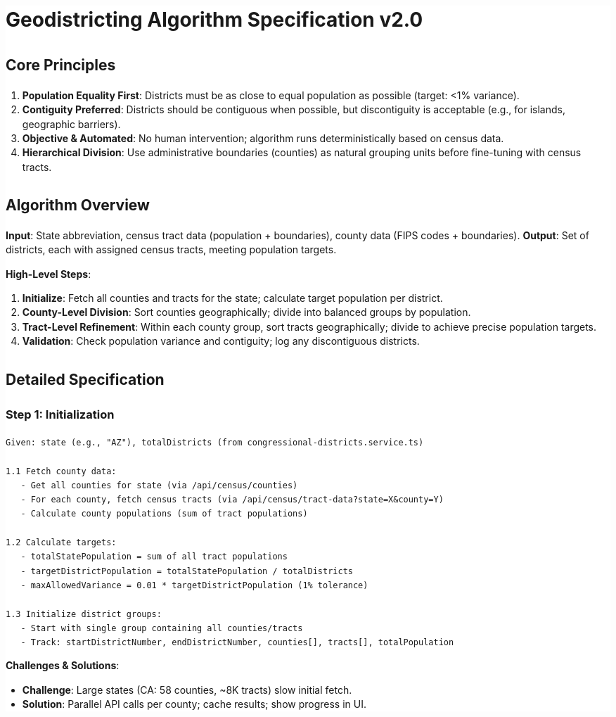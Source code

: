 # Geodistricting Algorithm Specification v2.0

## Core Principles
1. **Population Equality First**: Districts must be as close to equal population as possible (target: <1% variance).
2. **Contiguity Preferred**: Districts should be contiguous when possible, but discontiguity is acceptable (e.g., for islands, geographic barriers).
3. **Objective & Automated**: No human intervention; algorithm runs deterministically based on census data.
4. **Hierarchical Division**: Use administrative boundaries (counties) as natural grouping units before fine-tuning with census tracts.

## Algorithm Overview
**Input**: State abbreviation, census tract data (population + boundaries), county data (FIPS codes + boundaries).
**Output**: Set of districts, each with assigned census tracts, meeting population targets.

**High-Level Steps**:
1. **Initialize**: Fetch all counties and tracts for the state; calculate target population per district.
2. **County-Level Division**: Sort counties geographically; divide into balanced groups by population.
3. **Tract-Level Refinement**: Within each county group, sort tracts geographically; divide to achieve precise population targets.
4. **Validation**: Check population variance and contiguity; log any discontiguous districts.

## Detailed Specification

### Step 1: Initialization
```
Given: state (e.g., "AZ"), totalDistricts (from congressional-districts.service.ts)

1.1 Fetch county data:
   - Get all counties for state (via /api/census/counties)
   - For each county, fetch census tracts (via /api/census/tract-data?state=X&county=Y)
   - Calculate county populations (sum of tract populations)

1.2 Calculate targets:
   - totalStatePopulation = sum of all tract populations
   - targetDistrictPopulation = totalStatePopulation / totalDistricts
   - maxAllowedVariance = 0.01 * targetDistrictPopulation (1% tolerance)

1.3 Initialize district groups:
   - Start with single group containing all counties/tracts
   - Track: startDistrictNumber, endDistrictNumber, counties[], tracts[], totalPopulation
```

**Challenges & Solutions**:
- **Challenge**: Large states (CA: 58 counties, ~8K tracts) slow initial fetch.
- **Solution**: Parallel API calls per county; cache results; show progress in UI.
